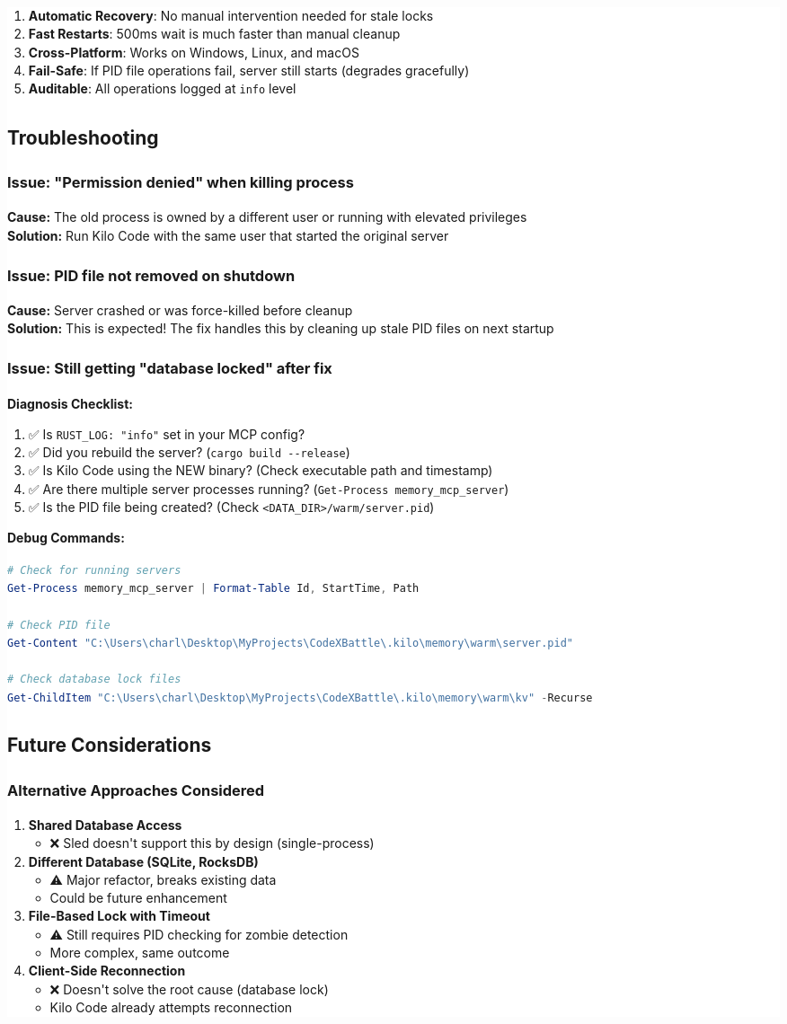 1. **Automatic Recovery**: No manual intervention needed for stale locks
2. **Fast Restarts**: 500ms wait is much faster than manual cleanup
3. **Cross-Platform**: Works on Windows, Linux, and macOS
4. **Fail-Safe**: If PID file operations fail, server still starts (degrades gracefully)
5. **Auditable**: All operations logged at `info` level

## Troubleshooting

### Issue: "Permission denied" when killing process

**Cause:** The old process is owned by a different user or running with elevated privileges  
**Solution:** Run Kilo Code with the same user that started the original server

### Issue: PID file not removed on shutdown

**Cause:** Server crashed or was force-killed before cleanup  
**Solution:** This is expected! The fix handles this by cleaning up stale PID files on next startup

### Issue: Still getting "database locked" after fix

**Diagnosis Checklist:**

1. ✅ Is `RUST_LOG: "info"` set in your MCP config?
2. ✅ Did you rebuild the server? (`cargo build --release`)
3. ✅ Is Kilo Code using the NEW binary? (Check executable path and timestamp)
4. ✅ Are there multiple server processes running? (`Get-Process memory_mcp_server`)
5. ✅ Is the PID file being created? (Check `<DATA_DIR>/warm/server.pid`)

**Debug Commands:**

```powershell
# Check for running servers
Get-Process memory_mcp_server | Format-Table Id, StartTime, Path

# Check PID file
Get-Content "C:\Users\charl\Desktop\MyProjects\CodeXBattle\.kilo\memory\warm\server.pid"

# Check database lock files
Get-ChildItem "C:\Users\charl\Desktop\MyProjects\CodeXBattle\.kilo\memory\warm\kv" -Recurse
```

## Future Considerations

### Alternative Approaches Considered

1. **Shared Database Access**
   - ❌ Sled doesn't support this by design (single-process)
2. **Different Database (SQLite, RocksDB)**
   - ⚠️ Major refactor, breaks existing data
   - Could be future enhancement
3. **File-Based Lock with Timeout**
   - ⚠️ Still requires PID checking for zombie detection
   - More complex, same outcome
4. **Client-Side Reconnection**
   - ❌ Doesn't solve the root cause (database lock)
   - Kilo Code already attempts reconnection

